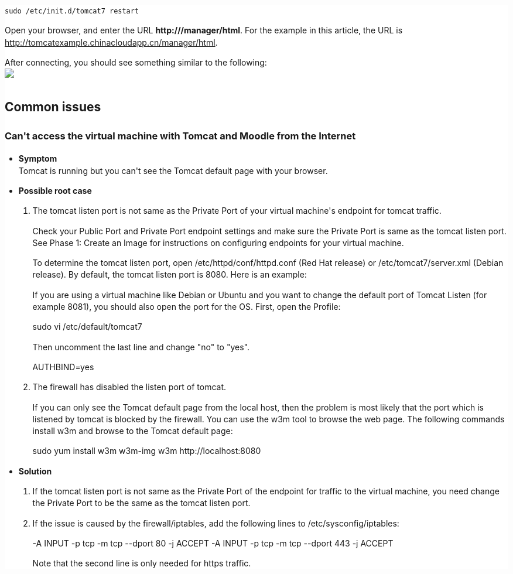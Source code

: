     sudo /etc/init.d/tomcat7 restart  

Open your browser, and enter the URL **http://<your tomcat server DNS name>/manager/html**. For the example in this article, the URL is http://tomcatexample.chinacloudapp.cn/manager/html.  

After connecting, you should see something similar to the following:  
![][18]

## Common issues
### Can't access the virtual machine with Tomcat and Moodle from the Internet
* **Symptom**  
  Tomcat is running but you can't see the Tomcat default page with your browser.
* **Possible root case**   
  
  1. The tomcat listen port is not same as the Private Port of your virtual machine's endpoint for tomcat traffic.  
     
     Check your Public Port and Private Port endpoint settings and make sure the Private Port is same as the tomcat listen port. See Phase 1: Create an Image for instructions on configuring endpoints for your virtual machine.  
     
     To determine the tomcat listen port, open /etc/httpd/conf/httpd.conf (Red Hat release) or /etc/tomcat7/server.xml (Debian release). By default, the tomcat listen port is 8080. Here is an example:  
     
      <Connector port="8080" protocol="HTTP/1.1"  connectionTimeout="20000"  URIEncoding="UTF-8"            redirectPort="8443" />  
     
     If you are using a virtual machine like Debian or Ubuntu and you want to change the default port of Tomcat Listen (for example 8081), you should also open the port for the OS. First, open the Profile:  
     
      sudo vi /etc/default/tomcat7  
     
     Then uncomment the last line and change "no" to "yes".  
     
      AUTHBIND=yes
  2. The firewall has disabled the listen port of tomcat.
     
     If you can only see the Tomcat default page from the local host, then the problem is most likely that the port which is listened by tomcat is blocked by the firewall. You can use the w3m tool to browse the web page. The following commands install w3m and browse to the Tomcat default page:  
     
      sudo yum  install w3m w3m-img
      w3m http://localhost:8080  
* **Solution**
  
  1. If the tomcat listen port is not same as the Private Port of the endpoint for traffic to the virtual machine, you need change the Private Port to be the same as the tomcat listen port.   
  2. If the issue is caused by the firewall/iptables, add the following lines to /etc/sysconfig/iptables:  
     
      -A INPUT -p tcp -m tcp --dport 80 -j ACCEPT
      -A INPUT -p tcp -m tcp --dport 443 -j ACCEPT  
     
     Note that the second line is only needed for https traffic.  
     

[1]: ./media/virtual-machines-linux-classic-setup-tomcat/virtual-machines-linux-setup-tomcat7-linux-01.png
[2]: ./media/virtual-machines-linux-classic-setup-tomcat/virtual-machines-linux-setup-tomcat7-linux-02.png
[3]: ./media/virtual-machines-linux-classic-setup-tomcat/virtual-machines-linux-setup-tomcat7-linux-03.png
[4]: ./media/virtual-machines-linux-classic-setup-tomcat/virtual-machines-linux-setup-tomcat7-linux-04.png
[5]: ./media/virtual-machines-linux-classic-setup-tomcat/virtual-machines-linux-setup-tomcat7-linux-05.png
[6]: ./media/virtual-machines-linux-classic-setup-tomcat/virtual-machines-linux-setup-tomcat7-linux-06.png
[7]: ./media/virtual-machines-linux-classic-setup-tomcat/virtual-machines-linux-setup-tomcat7-linux-07.png
[8]: ./media/virtual-machines-linux-classic-setup-tomcat/virtual-machines-linux-setup-tomcat7-linux-08.png
[9]: ./media/virtual-machines-linux-classic-setup-tomcat/virtual-machines-linux-setup-tomcat7-linux-09.png
[10]: ./media/virtual-machines-linux-classic-setup-tomcat/virtual-machines-linux-setup-tomcat7-linux-10.png
[11]: ./media/virtual-machines-linux-classic-setup-tomcat/virtual-machines-linux-setup-tomcat7-linux-11.png
[12]: ./media/virtual-machines-linux-classic-setup-tomcat/virtual-machines-linux-setup-tomcat7-linux-12.png
[13]: ./media/virtual-machines-linux-classic-setup-tomcat/virtual-machines-linux-setup-tomcat7-linux-13.png
[14]: ./media/virtual-machines-linux-classic-setup-tomcat/virtual-machines-linux-setup-tomcat7-linux-14.png
[15]: ./media/virtual-machines-linux-classic-setup-tomcat/virtual-machines-linux-setup-tomcat7-linux-15.png
[16]: ./media/virtual-machines-linux-classic-setup-tomcat/virtual-machines-linux-setup-tomcat7-linux-16.png
[17]: ./media/virtual-machines-linux-classic-setup-tomcat/virtual-machines-linux-setup-tomcat7-linux-17.png
[18]: ./media/virtual-machines-linux-classic-setup-tomcat/virtual-machines-linux-setup-tomcat7-linux-18.png